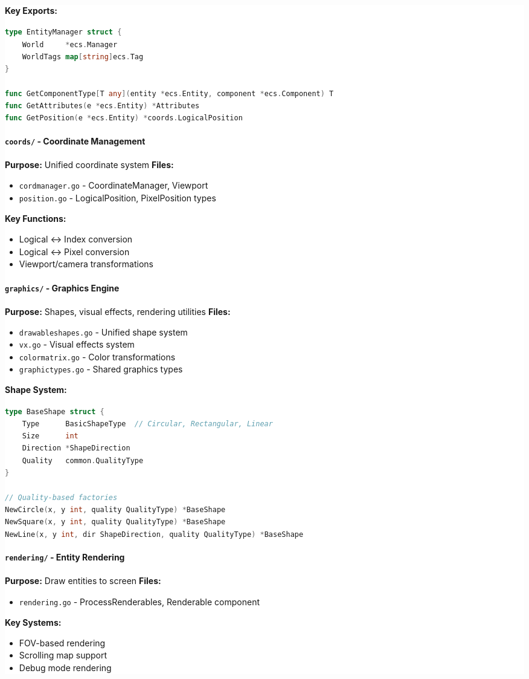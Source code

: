 **Key Exports:**
```go
type EntityManager struct {
    World     *ecs.Manager
    WorldTags map[string]ecs.Tag
}

func GetComponentType[T any](entity *ecs.Entity, component *ecs.Component) T
func GetAttributes(e *ecs.Entity) *Attributes
func GetPosition(e *ecs.Entity) *coords.LogicalPosition
```

#### `coords/` - Coordinate Management
**Purpose:** Unified coordinate system
**Files:**
- `cordmanager.go` - CoordinateManager, Viewport
- `position.go` - LogicalPosition, PixelPosition types

**Key Functions:**
- Logical ↔ Index conversion
- Logical ↔ Pixel conversion
- Viewport/camera transformations

#### `graphics/` - Graphics Engine
**Purpose:** Shapes, visual effects, rendering utilities
**Files:**
- `drawableshapes.go` - Unified shape system
- `vx.go` - Visual effects system
- `colormatrix.go` - Color transformations
- `graphictypes.go` - Shared graphics types

**Shape System:**
```go
type BaseShape struct {
    Type      BasicShapeType  // Circular, Rectangular, Linear
    Size      int
    Direction *ShapeDirection
    Quality   common.QualityType
}

// Quality-based factories
NewCircle(x, y int, quality QualityType) *BaseShape
NewSquare(x, y int, quality QualityType) *BaseShape
NewLine(x, y int, dir ShapeDirection, quality QualityType) *BaseShape
```

#### `rendering/` - Entity Rendering
**Purpose:** Draw entities to screen
**Files:**
- `rendering.go` - ProcessRenderables, Renderable component

**Key Systems:**
- FOV-based rendering
- Scrolling map support
- Debug mode rendering
